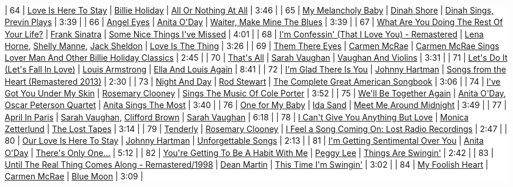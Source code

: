 | 64 | [Love Is Here To Stay](https://open.spotify.com/track/4x4gE6oHHuZ2y7yUsGuOO1) | [Billie Holiday](https://open.spotify.com/artist/1YzCsTRb22dQkh9lghPIrp) | [All Or Nothing At All](https://open.spotify.com/album/4euFXiaCTmBkwh9HXjagp9) | 3:46 |
| 65 | [My Melancholy Baby](https://open.spotify.com/track/5I6Z43PxKiAJv5qnJ7UYOb) | [Dinah Shore](https://open.spotify.com/artist/73xrrv4ZrlpLi1q0Q34wiK) | [Dinah Sings, Previn Plays](https://open.spotify.com/album/0WfnKepXKonBazvtxWVdLe) | 3:39 |
| 66 | [Angel Eyes](https://open.spotify.com/track/3JByavtrnBqKpNzl18SGNI) | [Anita O'Day](https://open.spotify.com/artist/5QGnprJtpZmk3OiDqspPlB) | [Waiter, Make Mine The Blues](https://open.spotify.com/album/77FW8dZ0Jrg54fKNl8fxA7) | 3:39 |
| 67 | [What Are You Doing The Rest Of Your Life?](https://open.spotify.com/track/0q4svepUwk6ZDLZEQlhKQn) | [Frank Sinatra](https://open.spotify.com/artist/1Mxqyy3pSjf8kZZL4QVxS0) | [Some Nice Things I've Missed](https://open.spotify.com/album/4ZSUkTw8BgdedIYtmteKsV) | 4:01 |
| 68 | [I'm Confessin' \(That I Love You\) \- Remastered](https://open.spotify.com/track/5JXIXRW1vXBgWvBqyUEHZg) | [Lena Horne](https://open.spotify.com/artist/2I6nP70ltmOHi6xjJUXHMe), [Shelly Manne](https://open.spotify.com/artist/6M7ScGp8p2GspFJaIMh1Yo), [Jack Sheldon](https://open.spotify.com/artist/0AP9ck0QA9iqnCWJ16G7qj) | [Love Is The Thing](https://open.spotify.com/album/3ofmbu4psYknhfw89Sh6T0) | 3:26 |
| 69 | [Them There Eyes](https://open.spotify.com/track/069NmdhmDYDPQm363GsVWw) | [Carmen McRae](https://open.spotify.com/artist/2E3nXyfocf7qfHAIFNbBuj) | [Carmen McRae Sings Lover Man And Other Billie Holiday Classics](https://open.spotify.com/album/5GJ5gYx2VulbjhOuPwlH0A) | 2:45 |
| 70 | [That's All](https://open.spotify.com/track/6QQZ902yIsQOHCusbHb3g9) | [Sarah Vaughan](https://open.spotify.com/artist/1bgyxtWjZwA5PQlDsvs9b8) | [Vaughan And Violins](https://open.spotify.com/album/2AF2R3VOH6dSunwgKXdnHl) | 3:31 |
| 71 | [Let's Do It \(Let's Fall In Love\)](https://open.spotify.com/track/5mRF9wpnR4j6QnRXJCNgoO) | [Louis Armstrong](https://open.spotify.com/artist/19eLuQmk9aCobbVDHc6eek) | [Ella And Louis Again](https://open.spotify.com/album/4zWqQOob980K9drUrUGM8M) | 8:41 |
| 72 | [I'm Glad There Is You](https://open.spotify.com/track/7g4vp6gM7cpMCZabF6vWm6) | [Johnny Hartman](https://open.spotify.com/artist/7qVvIFc9DktkAc0HKzRhNo) | [Songs from the Heart \(Remastered 2013\)](https://open.spotify.com/album/48BrV5YcWquBv6KltXu8GW) | 2:30 |
| 73 | [Night And Day](https://open.spotify.com/track/6MbV4d7n6EGqq7wuGazsUw) | [Rod Stewart](https://open.spotify.com/artist/2y8Jo9CKhJvtfeKOsYzRdT) | [The Complete Great American Songbook](https://open.spotify.com/album/3xUOObdRU9f2wblHafYx0j) | 3:06 |
| 74 | [I've Got You Under My Skin](https://open.spotify.com/track/0iYxYs1kiiStzdaK29yHP2) | [Rosemary Clooney](https://open.spotify.com/artist/0NkyXWGxE3WTFixDSJ39PK) | [Sings The Music Of Cole Porter](https://open.spotify.com/album/7FyTUyjduHNUKGU1uTbvak) | 3:52 |
| 75 | [We'll Be Together Again](https://open.spotify.com/track/3dn8g7gDYKEZxtcRQlEV67) | [Anita O'Day](https://open.spotify.com/artist/5QGnprJtpZmk3OiDqspPlB), [Oscar Peterson Quartet](https://open.spotify.com/artist/4NQPiiaJak2p93c2hl5rNQ) | [Anita Sings The Most](https://open.spotify.com/album/3kInD4ls57TJY4ATGDIqAS) | 3:40 |
| 76 | [One for My Baby](https://open.spotify.com/track/7K0B3d8hgj9cAhku48eGwN) | [Ida Sand](https://open.spotify.com/artist/2xlu6WzVa7WHwHhRptqq7c) | [Meet Me Around Midnight](https://open.spotify.com/album/62haqQCNJuhlujx5lqsYaO) | 3:49 |
| 77 | [April In Paris](https://open.spotify.com/track/4NHNztFS67GSpnU611l74v) | [Sarah Vaughan](https://open.spotify.com/artist/1bgyxtWjZwA5PQlDsvs9b8), [Clifford Brown](https://open.spotify.com/artist/1HJHwWck1EY096ea2iPAHO) | [Sarah Vaughan](https://open.spotify.com/album/7wX89EWCK8cNZeGnBS5bMG) | 6:18 |
| 78 | [I Can't Give You Anything But Love](https://open.spotify.com/track/0QpIXiEeziy7SYf85KH0z6) | [Monica Zetterlund](https://open.spotify.com/artist/7mvvG63CNSY93JWAJ37rnD) | [The Lost Tapes](https://open.spotify.com/album/47nQ3PCd0XrIHzFIaamtEi) | 3:14 |
| 79 | [Tenderly](https://open.spotify.com/track/2ecdYdhDTfQ3P9rGQzFVi5) | [Rosemary Clooney](https://open.spotify.com/artist/0NkyXWGxE3WTFixDSJ39PK) | [I Feel a Song Coming On: Lost Radio Recordings](https://open.spotify.com/album/3pTvid1kfdxgbJA6GlLj0F) | 2:47 |
| 80 | [Our Love Is Here To Stay](https://open.spotify.com/track/4W2LV899ys1sJTTlu40EPh) | [Johnny Hartman](https://open.spotify.com/artist/7qVvIFc9DktkAc0HKzRhNo) | [Unforgettable Songs](https://open.spotify.com/album/2fQ1l3sqcSzYfB0i6V6v6d) | 2:13 |
| 81 | [I'm Getting Sentimental Over You](https://open.spotify.com/track/1OxzwCDfkefXTnfwiKUufb) | [Anita O'Day](https://open.spotify.com/artist/5QGnprJtpZmk3OiDqspPlB) | [There's Only One...](https://open.spotify.com/album/23rGVbzBz5S72mqLUGQJB8) | 5:12 |
| 82 | [You're Getting To Be A Habit With Me](https://open.spotify.com/track/3JrECZZVBiWeL9GJMMfzdj) | [Peggy Lee](https://open.spotify.com/artist/602DnpaSXJB4b9DZrvxbDc) | [Things Are Swingin'](https://open.spotify.com/album/0puYTmfXiL5UZLyl33nXKT) | 2:42 |
| 83 | [Until The Real Thing Comes Along \- Remastered/1998](https://open.spotify.com/track/6rHGfH2SCBlwZSQTm2FfYD) | [Dean Martin](https://open.spotify.com/artist/49e4v89VmlDcFCMyDv9wQ9) | [This Time I'm Swingin'](https://open.spotify.com/album/6BzWacVGd1soCBPYzGRm2Y) | 3:02 |
| 84 | [My Foolish Heart](https://open.spotify.com/track/6gEIFDwEixJQy6DbxToS77) | [Carmen McRae](https://open.spotify.com/artist/2E3nXyfocf7qfHAIFNbBuj) | [Blue Moon](https://open.spotify.com/album/5K2vLgwzjuVSe07sDQjTbX) | 3:09 |
